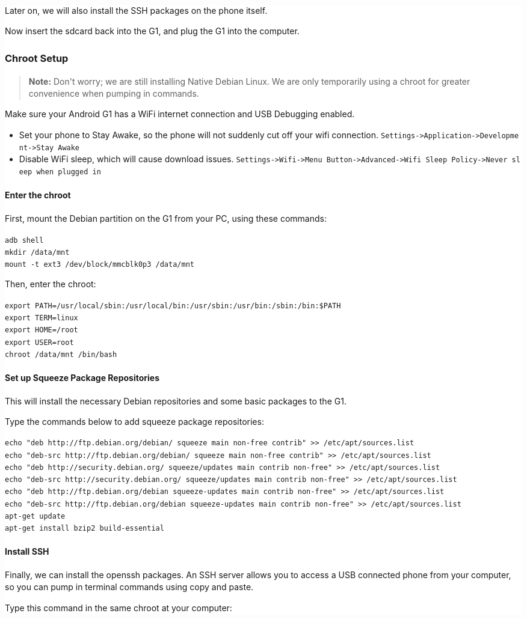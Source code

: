 Later on, we will also install the SSH packages on the phone itself.

Now insert the sdcard back into the G1, and plug the G1 into the computer. 

### Chroot Setup

> **Note:** Don't worry; we are still installing Native Debian Linux. We are only temporarily using a chroot for greater convenience when pumping in commands.

Make sure your Android G1 has a WiFi internet connection and USB Debugging enabled.

* Set your phone to Stay Awake, so the phone will not suddenly cut off your wifi connection. `Settings->Application->Development->Stay Awake`
* Disable WiFi sleep, which will cause download issues. `Settings->Wifi->Menu Button->Advanced->Wifi Sleep Policy->Never sleep when plugged in`

#### Enter the chroot

First, mount the Debian partition on the G1 from your PC, using these commands:

    adb shell
    mkdir /data/mnt
    mount -t ext3 /dev/block/mmcblk0p3 /data/mnt

Then, enter the chroot:

    export PATH=/usr/local/sbin:/usr/local/bin:/usr/sbin:/usr/bin:/sbin:/bin:$PATH
    export TERM=linux
    export HOME=/root
    export USER=root
    chroot /data/mnt /bin/bash

#### Set up Squeeze Package Repositories

This will install the necessary Debian repositories and some basic packages to the G1.

Type the commands below to add squeeze package repositories:

    echo "deb http://ftp.debian.org/debian/ squeeze main non-free contrib" >> /etc/apt/sources.list
    echo "deb-src http://ftp.debian.org/debian/ squeeze main non-free contrib" >> /etc/apt/sources.list
    echo "deb http://security.debian.org/ squeeze/updates main contrib non-free" >> /etc/apt/sources.list
    echo "deb-src http://security.debian.org/ squeeze/updates main contrib non-free" >> /etc/apt/sources.list
    echo "deb http://ftp.debian.org/debian squeeze-updates main contrib non-free" >> /etc/apt/sources.list
    echo "deb-src http://ftp.debian.org/debian squeeze-updates main contrib non-free" >> /etc/apt/sources.list
    apt-get update
    apt-get install bzip2 build-essential

#### Install SSH

Finally, we can install the openssh packages. An SSH server allows you to access a USB connected phone from your computer, so you can pump in terminal commands using copy and paste.

Type this command in the same chroot at your computer:
